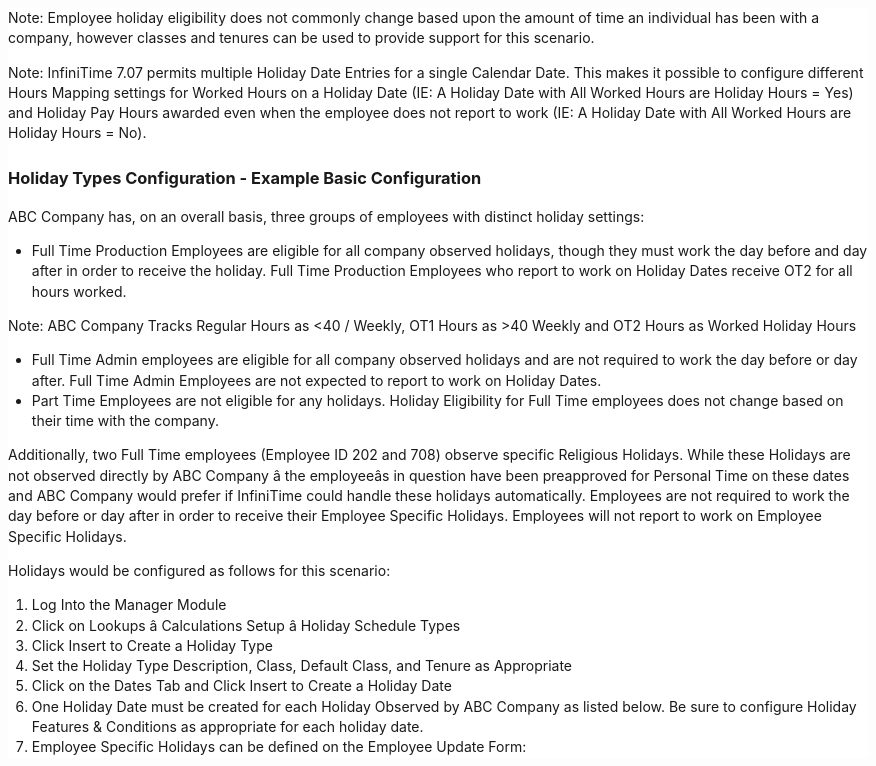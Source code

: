 Note: Employee holiday eligibility does not commonly
change based upon the amount of time an individual has been with a company,
however classes and tenures can be used to provide support for this scenario.

Note: InfiniTime
7.07 permits multiple Holiday Date Entries for a single Calendar Date.
This makes it possible to configure different Hours Mapping settings for
Worked Hours on a Holiday Date (IE: A Holiday Date with All Worked Hours
are Holiday Hours = Yes) and Holiday Pay Hours awarded even when the employee
does not report to work (IE: A Holiday Date with All Worked Hours are
Holiday Hours = No).

### Holiday Types Configuration - Example Basic Configuration

ABC Company has, on an overall basis, three groups of employees with
distinct holiday settings:

* Full Time Production Employees are eligible for all company observed
  holidays, though they must work the day before and day after in order
  to receive the holiday. Full Time Production Employees who report
  to work on Holiday Dates receive OT2 for all hours worked.

Note: ABC Company Tracks Regular Hours as <40
/ Weekly, OT1 Hours as >40 Weekly and OT2 Hours as Worked Holiday Hours

* Full Time Admin employees are eligible for all company observed
  holidays and are not required to work the day before or day after.
  Full Time Admin Employees are not expected to report to work on Holiday
  Dates.
* Part Time Employees are not eligible for any holidays. Holiday
  Eligibility for Full Time employees does not change based on their
  time with the company.

Additionally, two Full Time employees (Employee ID 202 and 708) observe
specific Religious Holidays. While these Holidays are not observed directly
by ABC Company â the employeeâs in question have been preapproved for
Personal Time on these dates and ABC Company would prefer if InfiniTime could handle these holidays
automatically. Employees are not required to work the day before or day
after in order to receive their Employee Specific Holidays. Employees
will not report to work on Employee Specific Holidays.

Holidays would be configured as follows for this scenario:

1. Log Into the Manager Module
2. Click on Lookups â Calculations Setup â Holiday
   Schedule Types
3. Click Insert to Create a Holiday Type
4. Set the Holiday Type Description, Class,
   Default Class, and Tenure as Appropriate
5. Click on the Dates Tab and Click Insert to
   Create a Holiday Date
6. One Holiday Date must be created for each
   Holiday Observed by ABC Company as listed below. Be sure to configure
   Holiday Features & Conditions as appropriate for each holiday
   date.
7. Employee Specific Holidays can be defined
   on the Employee Update Form:
